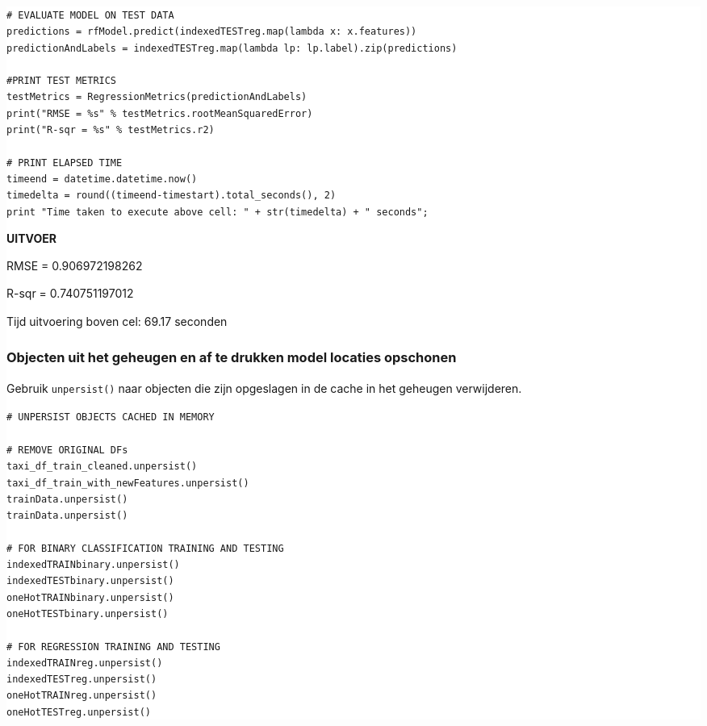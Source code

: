     # EVALUATE MODEL ON TEST DATA
    predictions = rfModel.predict(indexedTESTreg.map(lambda x: x.features))
    predictionAndLabels = indexedTESTreg.map(lambda lp: lp.label).zip(predictions)
    
    #PRINT TEST METRICS
    testMetrics = RegressionMetrics(predictionAndLabels)
    print("RMSE = %s" % testMetrics.rootMeanSquaredError)
    print("R-sqr = %s" % testMetrics.r2)
    
    # PRINT ELAPSED TIME
    timeend = datetime.datetime.now()
    timedelta = round((timeend-timestart).total_seconds(), 2) 
    print "Time taken to execute above cell: " + str(timedelta) + " seconds"; 


**UITVOER**

RMSE = 0.906972198262

R-sqr = 0.740751197012

Tijd uitvoering boven cel: 69.17 seconden


### <a name="clean-up-objects-from-memory-and-print-model-locations"></a>Objecten uit het geheugen en af te drukken model locaties opschonen

Gebruik `unpersist()` naar objecten die zijn opgeslagen in de cache in het geheugen verwijderen.

    # UNPERSIST OBJECTS CACHED IN MEMORY

    # REMOVE ORIGINAL DFs
    taxi_df_train_cleaned.unpersist()
    taxi_df_train_with_newFeatures.unpersist()
    trainData.unpersist()
    trainData.unpersist()
    
    # FOR BINARY CLASSIFICATION TRAINING AND TESTING
    indexedTRAINbinary.unpersist()
    indexedTESTbinary.unpersist()
    oneHotTRAINbinary.unpersist()
    oneHotTESTbinary.unpersist()
    
    # FOR REGRESSION TRAINING AND TESTING
    indexedTRAINreg.unpersist()
    indexedTESTreg.unpersist()
    oneHotTRAINreg.unpersist()
    oneHotTESTreg.unpersist()
    